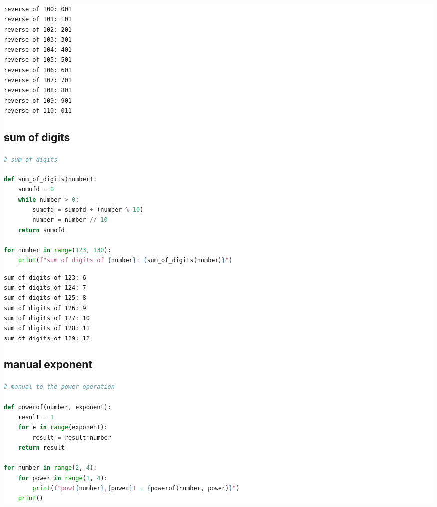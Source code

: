 ```python
```

    reverse of 100: 001
    reverse of 101: 101
    reverse of 102: 201
    reverse of 103: 301
    reverse of 104: 401
    reverse of 105: 501
    reverse of 106: 601
    reverse of 107: 701
    reverse of 108: 801
    reverse of 109: 901
    reverse of 110: 011


## sum of digits


```python
# sum of digits

def sum_of_digits(number):
    sumofd = 0
    while number > 0:
        sumofd = sumofd + (number % 10)
        number = number // 10
    return sumofd

for number in range(123, 130):
    print(f"sum of digits of {number}: {sum_of_digits(number)}")
```

    sum of digits of 123: 6
    sum of digits of 124: 7
    sum of digits of 125: 8
    sum of digits of 126: 9
    sum of digits of 127: 10
    sum of digits of 128: 11
    sum of digits of 129: 12


## manual exponent


```python
# manual to the power operation

def powerof(number, exponent):
    result = 1
    for e in range(exponent):
        result = result*number
    return result

for number in range(2, 4):
    for power in range(1, 4):
        print(f"pow({number},{power}) = {powerof(number, power)}")
    print()
```
